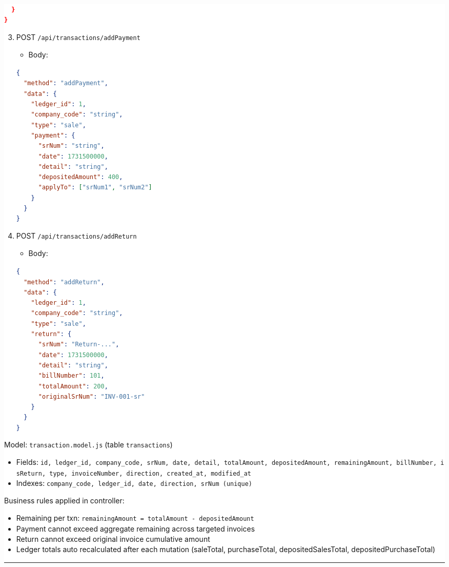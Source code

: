    ```json
     }
   }
   ```

3) POST `/api/transactions/addPayment`
   - Body:
   ```json
   {
     "method": "addPayment",
     "data": {
       "ledger_id": 1,
       "company_code": "string",
       "type": "sale",
       "payment": {
         "srNum": "string",
         "date": 1731500000,
         "detail": "string",
         "depositedAmount": 400,
         "applyTo": ["srNum1", "srNum2"]
       }
     }
   }
   ```

4) POST `/api/transactions/addReturn`
   - Body:
   ```json
   {
     "method": "addReturn",
     "data": {
       "ledger_id": 1,
       "company_code": "string",
       "type": "sale",
       "return": {
         "srNum": "Return-...",
         "date": 1731500000,
         "detail": "string",
         "billNumber": 101,
         "totalAmount": 200,
         "originalSrNum": "INV-001-sr"
       }
     }
   }
   ```

Model: `transaction.model.js` (table `transactions`)
- Fields: `id, ledger_id, company_code, srNum, date, detail, totalAmount, depositedAmount, remainingAmount, billNumber, isReturn, type, invoiceNumber, direction, created_at, modified_at`
- Indexes: `company_code, ledger_id, date, direction, srNum (unique)`

Business rules applied in controller:
- Remaining per txn: `remainingAmount = totalAmount - depositedAmount`
- Payment cannot exceed aggregate remaining across targeted invoices
- Return cannot exceed original invoice cumulative amount
- Ledger totals auto recalculated after each mutation (saleTotal, purchaseTotal, depositedSalesTotal, depositedPurchaseTotal)

---